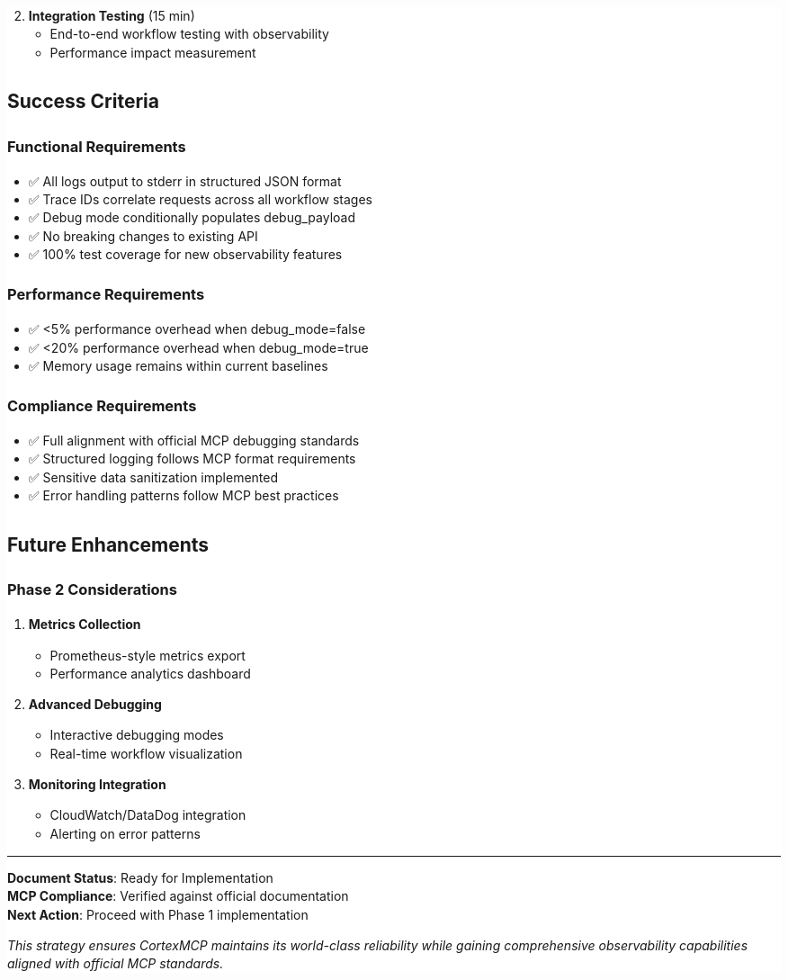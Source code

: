 2. **Integration Testing** (15 min)
   - End-to-end workflow testing with observability
   - Performance impact measurement

## Success Criteria

### Functional Requirements
- ✅ All logs output to stderr in structured JSON format
- ✅ Trace IDs correlate requests across all workflow stages
- ✅ Debug mode conditionally populates debug_payload
- ✅ No breaking changes to existing API
- ✅ 100% test coverage for new observability features

### Performance Requirements
- ✅ <5% performance overhead when debug_mode=false
- ✅ <20% performance overhead when debug_mode=true
- ✅ Memory usage remains within current baselines

### Compliance Requirements
- ✅ Full alignment with official MCP debugging standards
- ✅ Structured logging follows MCP format requirements
- ✅ Sensitive data sanitization implemented
- ✅ Error handling patterns follow MCP best practices

## Future Enhancements

### Phase 2 Considerations
1. **Metrics Collection**
   - Prometheus-style metrics export
   - Performance analytics dashboard

2. **Advanced Debugging**
   - Interactive debugging modes
   - Real-time workflow visualization

3. **Monitoring Integration**
   - CloudWatch/DataDog integration
   - Alerting on error patterns

---

**Document Status**: Ready for Implementation  
**MCP Compliance**: Verified against official documentation  
**Next Action**: Proceed with Phase 1 implementation  

*This strategy ensures CortexMCP maintains its world-class reliability while gaining comprehensive observability capabilities aligned with official MCP standards.*